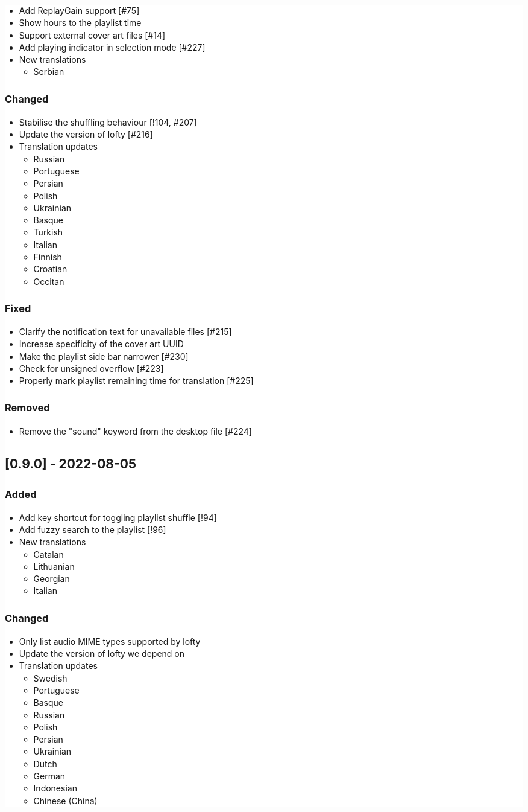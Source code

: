 - Add ReplayGain support [#75]
- Show hours to the playlist time
- Support external cover art files [#14]
- Add playing indicator in selection mode [#227]
- New translations
  - Serbian

### Changed

- Stabilise the shuffling behaviour [!104, #207]
- Update the version of lofty [#216]
- Translation updates
  - Russian
  - Portuguese
  - Persian
  - Polish
  - Ukrainian
  - Basque
  - Turkish
  - Italian
  - Finnish
  - Croatian
  - Occitan

### Fixed

- Clarify the notification text for unavailable files [#215]
- Increase specificity of the cover art UUID
- Make the playlist side bar narrower [#230]
- Check for unsigned overflow [#223]
- Properly mark playlist remaining time for translation [#225]

### Removed

- Remove the "sound" keyword from the desktop file [#224]

## [0.9.0] - 2022-08-05

### Added

- Add key shortcut for toggling playlist shuffle [!94]
- Add fuzzy search to the playlist [!96]
- New translations
  - Catalan
  - Lithuanian
  - Georgian
  - Italian

### Changed

- Only list audio MIME types supported by lofty
- Update the version of lofty we depend on
- Translation updates
  - Swedish
  - Portuguese
  - Basque
  - Russian
  - Polish
  - Persian
  - Ukrainian
  - Dutch
  - German
  - Indonesian
  - Chinese (China)
